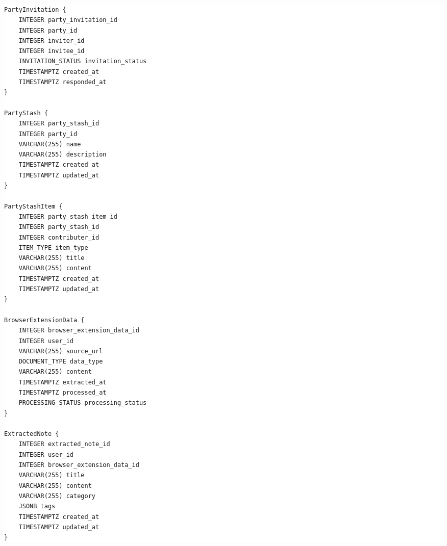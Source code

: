 	PartyInvitation {
		INTEGER party_invitation_id
		INTEGER party_id
		INTEGER inviter_id
		INTEGER invitee_id
		INVITATION_STATUS invitation_status
		TIMESTAMPTZ created_at
		TIMESTAMPTZ responded_at
	}

	PartyStash {
		INTEGER party_stash_id
		INTEGER party_id
		VARCHAR(255) name
		VARCHAR(255) description
		TIMESTAMPTZ created_at
		TIMESTAMPTZ updated_at
	}

	PartyStashItem {
		INTEGER party_stash_item_id
		INTEGER party_stash_id
		INTEGER contributer_id
		ITEM_TYPE item_type
		VARCHAR(255) title
		VARCHAR(255) content
		TIMESTAMPTZ created_at
		TIMESTAMPTZ updated_at
	}

	BrowserExtensionData {
		INTEGER browser_extension_data_id
		INTEGER user_id
		VARCHAR(255) source_url
		DOCUMENT_TYPE data_type
		VARCHAR(255) content
		TIMESTAMPTZ extracted_at
		TIMESTAMPTZ processed_at
		PROCESSING_STATUS processing_status
	}

	ExtractedNote {
		INTEGER extracted_note_id
		INTEGER user_id
		INTEGER browser_extension_data_id
		VARCHAR(255) title
		VARCHAR(255) content
		VARCHAR(255) category
		JSONB tags
		TIMESTAMPTZ created_at
		TIMESTAMPTZ updated_at
	}
